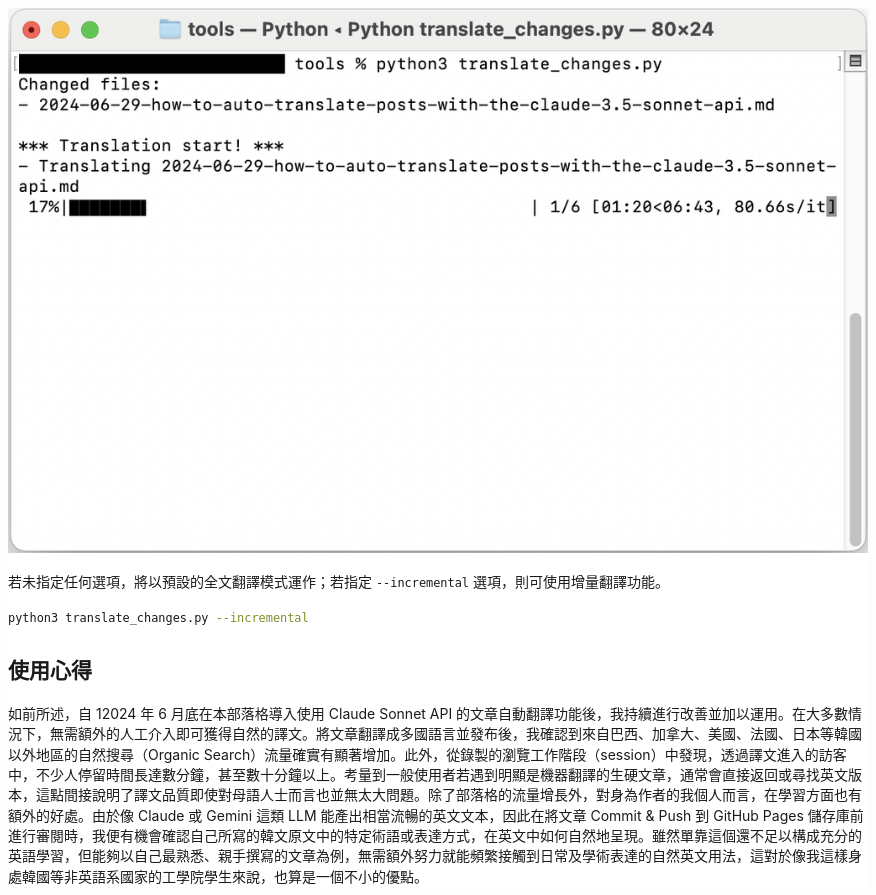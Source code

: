 ![腳本執行畫面截圖 2](/assets/img/how-to-auto-translate-posts-with-the-claude-sonnet-4-api/translating-screen-2.png)

若未指定任何選項，將以預設的全文翻譯模式運作；若指定 `--incremental` 選項，則可使用增量翻譯功能。

```bash
python3 translate_changes.py --incremental
```

## 使用心得
如前所述，自 12024 年 6 月底在本部落格導入使用 Claude Sonnet API 的文章自動翻譯功能後，我持續進行改善並加以運用。在大多數情況下，無需額外的人工介入即可獲得自然的譯文。將文章翻譯成多國語言並發布後，我確認到來自巴西、加拿大、美國、法國、日本等韓國以外地區的自然搜尋（Organic Search）流量確實有顯著增加。此外，從錄製的瀏覽工作階段（session）中發現，透過譯文進入的訪客中，不少人停留時間長達數分鐘，甚至數十分鐘以上。考量到一般使用者若遇到明顯是機器翻譯的生硬文章，通常會直接返回或尋找英文版本，這點間接說明了譯文品質即使對母語人士而言也並無太大問題。除了部落格的流量增長外，對身為作者的我個人而言，在學習方面也有額外的好處。由於像 Claude 或 Gemini 這類 LLM 能產出相當流暢的英文文本，因此在將文章 Commit & Push 到 GitHub Pages 儲存庫前進行審閱時，我便有機會確認自己所寫的韓文原文中的特定術語或表達方式，在英文中如何自然地呈現。雖然單靠這個還不足以構成充分的英語學習，但能夠以自己最熟悉、親手撰寫的文章為例，無需額外努力就能頻繁接觸到日常及學術表達的自然英文用法，這對於像我這樣身處韓國等非英語系國家的工學院學生來說，也算是一個不小的優點。
